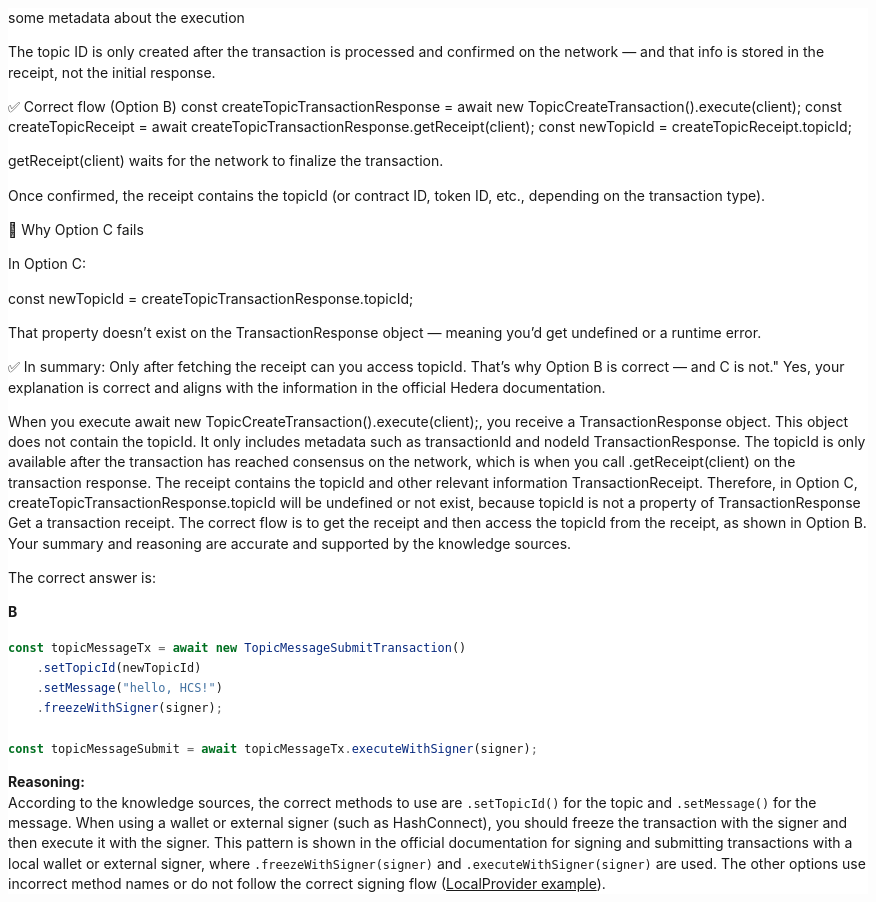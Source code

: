 some metadata about the execution

The topic ID is only created after the transaction is processed and confirmed on the network — and that info is stored in the receipt, not the initial response.

✅ Correct flow (Option B)
const createTopicTransactionResponse = await new TopicCreateTransaction().execute(client);
const createTopicReceipt = await createTopicTransactionResponse.getReceipt(client);
const newTopicId = createTopicReceipt.topicId;


getReceipt(client) waits for the network to finalize the transaction.

Once confirmed, the receipt contains the topicId (or contract ID, token ID, etc., depending on the transaction type).

🚫 Why Option C fails

In Option C:

const newTopicId = createTopicTransactionResponse.topicId;


That property doesn’t exist on the TransactionResponse object — meaning you’d get undefined or a runtime error.

✅ In summary:
Only after fetching the receipt can you access topicId.
That’s why Option B is correct — and C is not."
Yes, your explanation is correct and aligns with the information in the official Hedera documentation.

When you execute await new TopicCreateTransaction().execute(client);, you receive a TransactionResponse object. This object does not contain the topicId. It only includes metadata such as transactionId and nodeId TransactionResponse.
The topicId is only available after the transaction has reached consensus on the network, which is when you call .getReceipt(client) on the transaction response. The receipt contains the topicId and other relevant information TransactionReceipt.
Therefore, in Option C, createTopicTransactionResponse.topicId will be undefined or not exist, because topicId is not a property of TransactionResponse Get a transaction receipt.
The correct flow is to get the receipt and then access the topicId from the receipt, as shown in Option B. Your summary and reasoning are accurate and supported by the knowledge sources.

The correct answer is:

**B**
```javascript
const topicMessageTx = await new TopicMessageSubmitTransaction()
    .setTopicId(newTopicId)
    .setMessage("hello, HCS!")
    .freezeWithSigner(signer);

const topicMessageSubmit = await topicMessageTx.executeWithSigner(signer);
```

**Reasoning:**  
According to the knowledge sources, the correct methods to use are `.setTopicId()` for the topic and `.setMessage()` for the message. When using a wallet or external signer (such as HashConnect), you should freeze the transaction with the signer and then execute it with the signer. This pattern is shown in the official documentation for signing and submitting transactions with a local wallet or external signer, where `.freezeWithSigner(signer)` and `.executeWithSigner(signer)` are used. The other options use incorrect method names or do not follow the correct signing flow ([LocalProvider example](https://docs.hedera.com/hedera/sdks-and-apis/sdks/signature-provider/local-provider#sign-with-local-wallet-example)).
